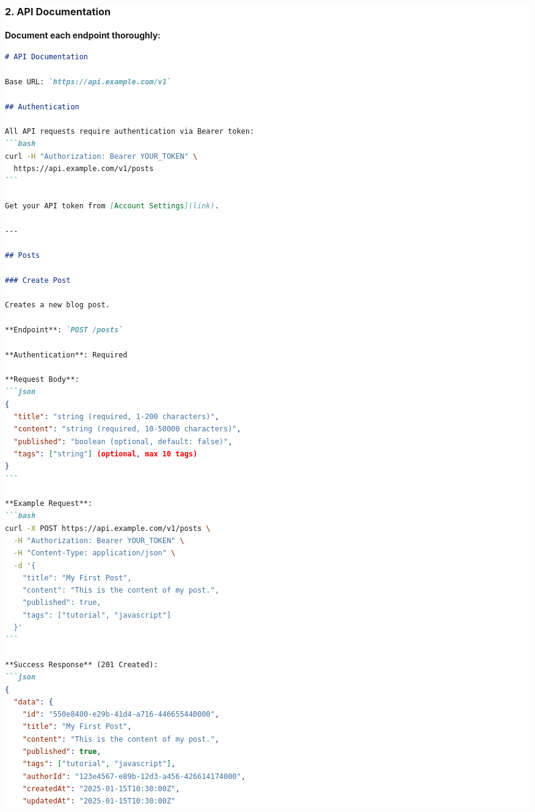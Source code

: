 ### 2. API Documentation

**Document each endpoint thoroughly:**
````markdown
# API Documentation

Base URL: `https://api.example.com/v1`

## Authentication

All API requests require authentication via Bearer token:
```bash
curl -H "Authorization: Bearer YOUR_TOKEN" \
  https://api.example.com/v1/posts
```

Get your API token from [Account Settings](link).

---

## Posts

### Create Post

Creates a new blog post.

**Endpoint**: `POST /posts`

**Authentication**: Required

**Request Body**:
```json
{
  "title": "string (required, 1-200 characters)",
  "content": "string (required, 10-50000 characters)",
  "published": "boolean (optional, default: false)",
  "tags": ["string"] (optional, max 10 tags)
}
```

**Example Request**:
```bash
curl -X POST https://api.example.com/v1/posts \
  -H "Authorization: Bearer YOUR_TOKEN" \
  -H "Content-Type: application/json" \
  -d '{
    "title": "My First Post",
    "content": "This is the content of my post.",
    "published": true,
    "tags": ["tutorial", "javascript"]
  }'
```

**Success Response** (201 Created):
```json
{
  "data": {
    "id": "550e8400-e29b-41d4-a716-446655440000",
    "title": "My First Post",
    "content": "This is the content of my post.",
    "published": true,
    "tags": ["tutorial", "javascript"],
    "authorId": "123e4567-e89b-12d3-a456-426614174000",
    "createdAt": "2025-01-15T10:30:00Z",
    "updatedAt": "2025-01-15T10:30:00Z"
````